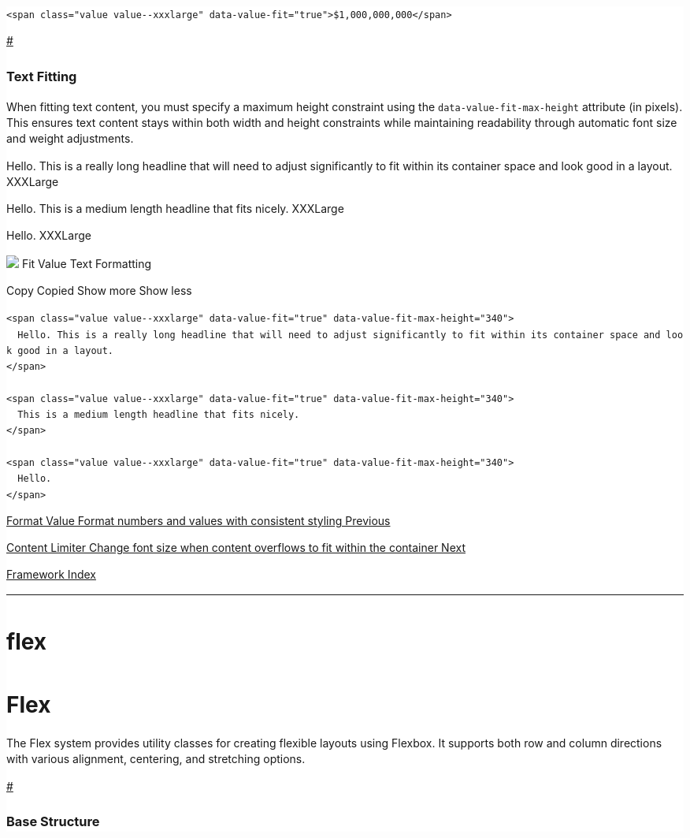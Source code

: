     <span class="value value--xxxlarge" data-value-fit="true">$1,000,000,000</span>

[#](https://usetrmnl.com/framework_v2/fit_value#text-fitting)

### Text Fitting

When fitting text content, you must specify a maximum height constraint using the `data-value-fit-max-height` attribute (in pixels). This ensures text content stays within both width and height constraints while maintaining readability through automatic font size and weight adjustments. 

Hello. This is a really long headline that will need to adjust significantly to fit within its container space and look good in a layout.  XXXLarge

Hello. This is a medium length headline that fits nicely.  XXXLarge

Hello.  XXXLarge

![](https://usetrmnl.com/images/plugins/trmnl--render.svg) Fit Value Text Formatting

Copy  Copied  Show more  Show less 
    
    
    <span class="value value--xxxlarge" data-value-fit="true" data-value-fit-max-height="340">
      Hello. This is a really long headline that will need to adjust significantly to fit within its container space and look good in a layout.
    </span>
    
    <span class="value value--xxxlarge" data-value-fit="true" data-value-fit-max-height="340">
      This is a medium length headline that fits nicely.
    </span>
    
    <span class="value value--xxxlarge" data-value-fit="true" data-value-fit-max-height="340">
      Hello.
    </span>

[ Format Value Format numbers and values with consistent styling Previous  ](/framework_v2/format_value)

[ Content Limiter Change font size when content overflows to fit within the container Next  ](/framework_v2/content_limiter)

[ Framework Index  ](/framework_v2)

---

# flex

# Flex

The Flex system provides utility classes for creating flexible layouts using Flexbox. It supports both row and column directions with various alignment, centering, and stretching options. 

[#](https://usetrmnl.com/framework_v2/flex#base-structure)

### Base Structure
